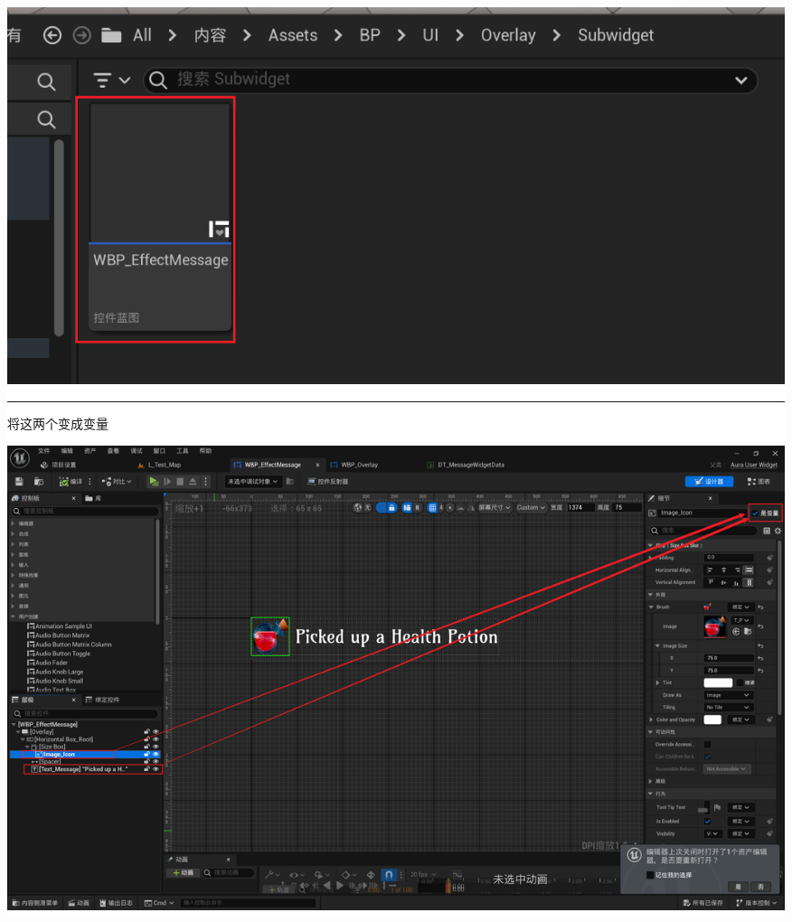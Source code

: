 
![图片](https://github.com/liyunlong618/LiYunLongKnowledgeLibrary/blob/main/UECPP/Models/GAS/GAS_2_Aura/DetailContent/Image/GAS_013/182466_385222.png?raw=true)

_________________________

将这两个变成变量

![图片](https://github.com/liyunlong618/LiYunLongKnowledgeLibrary/blob/main/UECPP/Models/GAS/GAS_2_Aura/DetailContent/Image/GAS_013/798384_646745.png?raw=true)
